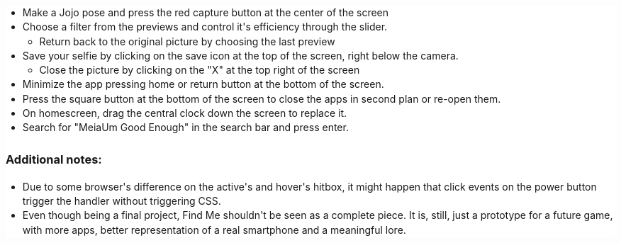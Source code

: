   - Make a Jojo pose and press the red capture button at the center of the screen
  - Choose a filter from the previews and control it's efficiency through the slider.
    - Return back to the original picture by choosing the last preview
  - Save your selfie by clicking on the save icon at the top of the screen, right below the camera.
    - Close the picture by clicking on the "X" at the top right of the screen
  - Minimize the app pressing home or return button at the bottom of the screen.
- Press the square button at the bottom of the screen to close the apps in second plan or re-open them.
- On homescreen, drag the central clock down the screen to replace it.
- Search for "MeiaUm Good Enough" in the search bar and press enter.

### Additional notes:
- Due to some browser's difference on the active's and hover's hitbox, it might happen that click events on the power button trigger the handler without triggering CSS.
- Even though being a final project, Find Me shouldn't be seen as a complete piece. It is, still, just a prototype for a future game, with more apps, better representation of a real smartphone and a meaningful lore.
